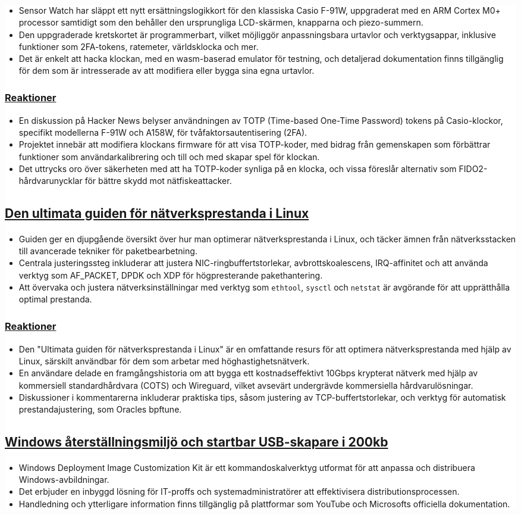 - Sensor Watch har släppt ett nytt ersättningslogikkort för den klassiska Casio F-91W, uppgraderat med en ARM Cortex M0+ processor samtidigt som den behåller den ursprungliga LCD-skärmen, knapparna och piezo-summern.
- Den uppgraderade kretskortet är programmerbart, vilket möjliggör anpassningsbara urtavlor och verktygsappar, inklusive funktioner som 2FA-tokens, ratemeter, världsklocka och mer.
- Det är enkelt att hacka klockan, med en wasm-baserad emulator för testning, och detaljerad dokumentation finns tillgänglig för dem som är intresserade av att modifiera eller bygga sina egna urtavlor.

### [Reaktioner](https://news.ycombinator.com/item?id=41081435)

- En diskussion på Hacker News belyser användningen av TOTP (Time-based One-Time Password) tokens på Casio-klockor, specifikt modellerna F-91W och A158W, för tvåfaktorsautentisering (2FA).
- Projektet innebär att modifiera klockans firmware för att visa TOTP-koder, med bidrag från gemenskapen som förbättrar funktioner som användarkalibrering och till och med skapar spel för klockan.
- Det uttrycks oro över säkerheten med att ha TOTP-koder synliga på en klocka, och vissa föreslår alternativ som FIDO2-hårdvarunycklar för bättre skydd mot nätfiskeattacker.

## [Den ultimata guiden för nätverksprestanda i Linux](https://ntk148v.github.io/posts/linux-network-performance-ultimate-guide/)

- Guiden ger en djupgående översikt över hur man optimerar nätverksprestanda i Linux, och täcker ämnen från nätverksstacken till avancerade tekniker för paketbearbetning.
- Centrala justeringssteg inkluderar att justera NIC-ringbuffertstorlekar, avbrottskoalescens, IRQ-affinitet och att använda verktyg som AF_PACKET, DPDK och XDP för högpresterande pakethantering.
- Att övervaka och justera nätverksinställningar med verktyg som `ethtool`, `sysctl` och `netstat` är avgörande för att upprätthålla optimal prestanda.

### [Reaktioner](https://news.ycombinator.com/item?id=41083801)

- Den "Ultimata guiden för nätverksprestanda i Linux" är en omfattande resurs för att optimera nätverksprestanda med hjälp av Linux, särskilt användbar för dem som arbetar med höghastighetsnätverk.
- En användare delade en framgångshistoria om att bygga ett kostnadseffektivt 10Gbps krypterat nätverk med hjälp av kommersiell standardhårdvara (COTS) och Wireguard, vilket avsevärt undergrävde kommersiella hårdvarulösningar.
- Diskussioner i kommentarerna inkluderar praktiska tips, såsom justering av TCP-buffertstorlekar, och verktyg för automatisk prestandajustering, som Oracles bpftune.

## [Windows återställningsmiljö och startbar USB-skapare i 200kb](https://github.com/joshuacline/windick)

- Windows Deployment Image Customization Kit är ett kommandoskalverktyg utformat för att anpassa och distribuera Windows-avbildningar.
- Det erbjuder en inbyggd lösning för IT-proffs och systemadministratörer att effektivisera distributionsprocessen.
- Handledning och ytterligare information finns tillgänglig på plattformar som YouTube och Microsofts officiella dokumentation.
